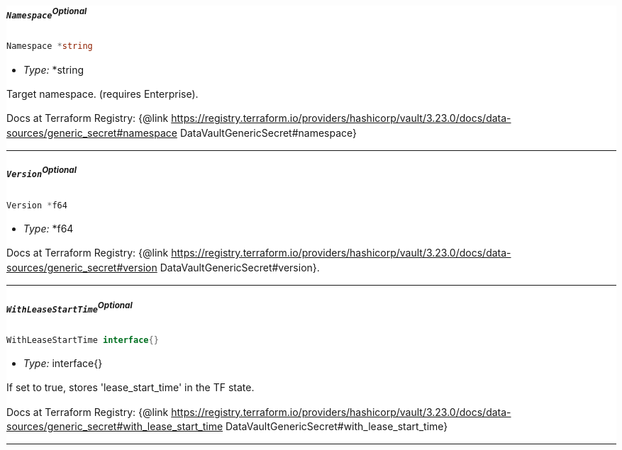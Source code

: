 
##### `Namespace`<sup>Optional</sup> <a name="Namespace" id="@cdktf/provider-vault.dataVaultGenericSecret.DataVaultGenericSecretConfig.property.namespace"></a>

```go
Namespace *string
```

- *Type:* *string

Target namespace. (requires Enterprise).

Docs at Terraform Registry: {@link https://registry.terraform.io/providers/hashicorp/vault/3.23.0/docs/data-sources/generic_secret#namespace DataVaultGenericSecret#namespace}

---

##### `Version`<sup>Optional</sup> <a name="Version" id="@cdktf/provider-vault.dataVaultGenericSecret.DataVaultGenericSecretConfig.property.version"></a>

```go
Version *f64
```

- *Type:* *f64

Docs at Terraform Registry: {@link https://registry.terraform.io/providers/hashicorp/vault/3.23.0/docs/data-sources/generic_secret#version DataVaultGenericSecret#version}.

---

##### `WithLeaseStartTime`<sup>Optional</sup> <a name="WithLeaseStartTime" id="@cdktf/provider-vault.dataVaultGenericSecret.DataVaultGenericSecretConfig.property.withLeaseStartTime"></a>

```go
WithLeaseStartTime interface{}
```

- *Type:* interface{}

If set to true, stores 'lease_start_time' in the TF state.

Docs at Terraform Registry: {@link https://registry.terraform.io/providers/hashicorp/vault/3.23.0/docs/data-sources/generic_secret#with_lease_start_time DataVaultGenericSecret#with_lease_start_time}

---



